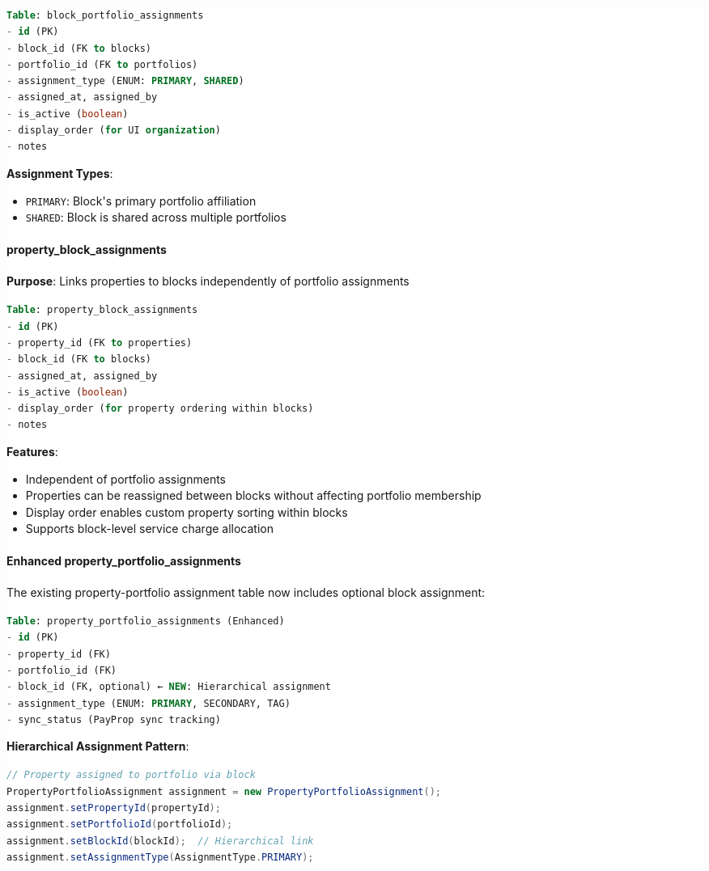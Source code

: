 ```sql
Table: block_portfolio_assignments
- id (PK)
- block_id (FK to blocks)
- portfolio_id (FK to portfolios)
- assignment_type (ENUM: PRIMARY, SHARED)
- assigned_at, assigned_by
- is_active (boolean)
- display_order (for UI organization)
- notes
```

**Assignment Types**:
- `PRIMARY`: Block's primary portfolio affiliation
- `SHARED`: Block is shared across multiple portfolios

#### property_block_assignments
**Purpose**: Links properties to blocks independently of portfolio assignments

```sql
Table: property_block_assignments
- id (PK)
- property_id (FK to properties)
- block_id (FK to blocks)
- assigned_at, assigned_by
- is_active (boolean)
- display_order (for property ordering within blocks)
- notes
```

**Features**:
- Independent of portfolio assignments
- Properties can be reassigned between blocks without affecting portfolio membership
- Display order enables custom property sorting within blocks
- Supports block-level service charge allocation

#### Enhanced property_portfolio_assignments
The existing property-portfolio assignment table now includes optional block assignment:

```sql
Table: property_portfolio_assignments (Enhanced)
- id (PK)
- property_id (FK)
- portfolio_id (FK)
- block_id (FK, optional) ← NEW: Hierarchical assignment
- assignment_type (ENUM: PRIMARY, SECONDARY, TAG)
- sync_status (PayProp sync tracking)
```

**Hierarchical Assignment Pattern**:
```java
// Property assigned to portfolio via block
PropertyPortfolioAssignment assignment = new PropertyPortfolioAssignment();
assignment.setPropertyId(propertyId);
assignment.setPortfolioId(portfolioId);
assignment.setBlockId(blockId);  // Hierarchical link
assignment.setAssignmentType(AssignmentType.PRIMARY);
```
